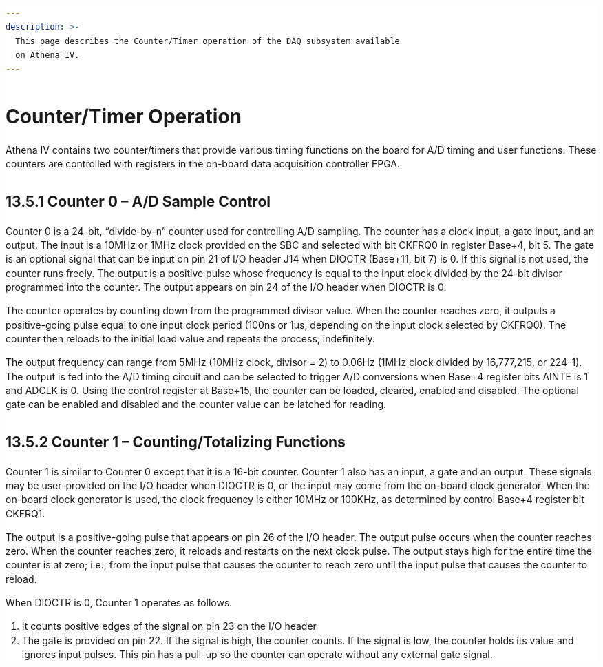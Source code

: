 ```yaml
---
description: >-
  This page describes the Counter/Timer operation of the DAQ subsystem available
  on Athena IV.
---
```


# Counter/Timer Operation

Athena IV contains two counter/timers that provide various timing functions on the board for A/D timing and user functions. These counters are controlled with registers in the on-board data acquisition controller FPGA.

## 13.5.1 Counter 0 – A/D Sample Control&#x20;

Counter 0 is a 24-bit, “divide-by-n” counter used for controlling A/D sampling. The counter has a clock input, a gate input, and an output. The input is a 10MHz or 1MHz clock provided on the SBC and selected with bit CKFRQ0 in register Base+4, bit 5. The gate is an optional signal that can be input on pin 21 of I/O header J14 when DIOCTR (Base+11, bit 7) is 0. If this signal is not used, the counter runs freely. The output is a positive pulse whose frequency is equal to the input clock divided by the 24-bit divisor programmed into the counter. The output appears on pin 24 of the I/O header when DIOCTR is 0.&#x20;

The counter operates by counting down from the programmed divisor value. When the counter reaches zero, it outputs a positive-going pulse equal to one input clock period (100ns or 1μs, depending on the input clock selected by CKFRQ0). The counter then reloads to the initial load value and repeats the process, indefinitely.&#x20;

The output frequency can range from 5MHz (10MHz clock, divisor = 2) to 0.06Hz (1MHz clock divided by 16,777,215, or 224-1). The output is fed into the A/D timing circuit and can be selected to trigger A/D conversions when Base+4 register bits AINTE is 1 and ADCLK is 0. Using the control register at Base+15, the counter can be loaded, cleared, enabled and disabled. The optional gate can be enabled and disabled and the counter value can be latched for reading.

## 13.5.2 Counter 1 – Counting/Totalizing Functions&#x20;

Counter 1 is similar to Counter 0 except that it is a 16-bit counter. Counter 1 also has an input, a gate and an output. These signals may be user-provided on the I/O header when DIOCTR is 0, or the input may come from the on-board clock generator. When the on-board clock generator is used, the clock frequency is either 10MHz or 100KHz, as determined by control Base+4 register bit CKFRQ1.&#x20;

The output is a positive-going pulse that appears on pin 26 of the I/O header. The output pulse occurs when the counter reaches zero. When the counter reaches zero, it reloads and restarts on the next clock pulse. The output stays high for the entire time the counter is at zero; i.e., from the input pulse that causes the counter to reach zero until the input pulse that causes the counter to reload.&#x20;

When DIOCTR is 0, Counter 1 operates as follows.&#x20;

1. It counts positive edges of the signal on pin 23 on the I/O header
2. The gate is provided on pin 22. If the signal is high, the counter counts. If the signal is low, the counter holds its value and ignores input pulses. This pin has a pull-up so the counter can operate without any external gate signal.
